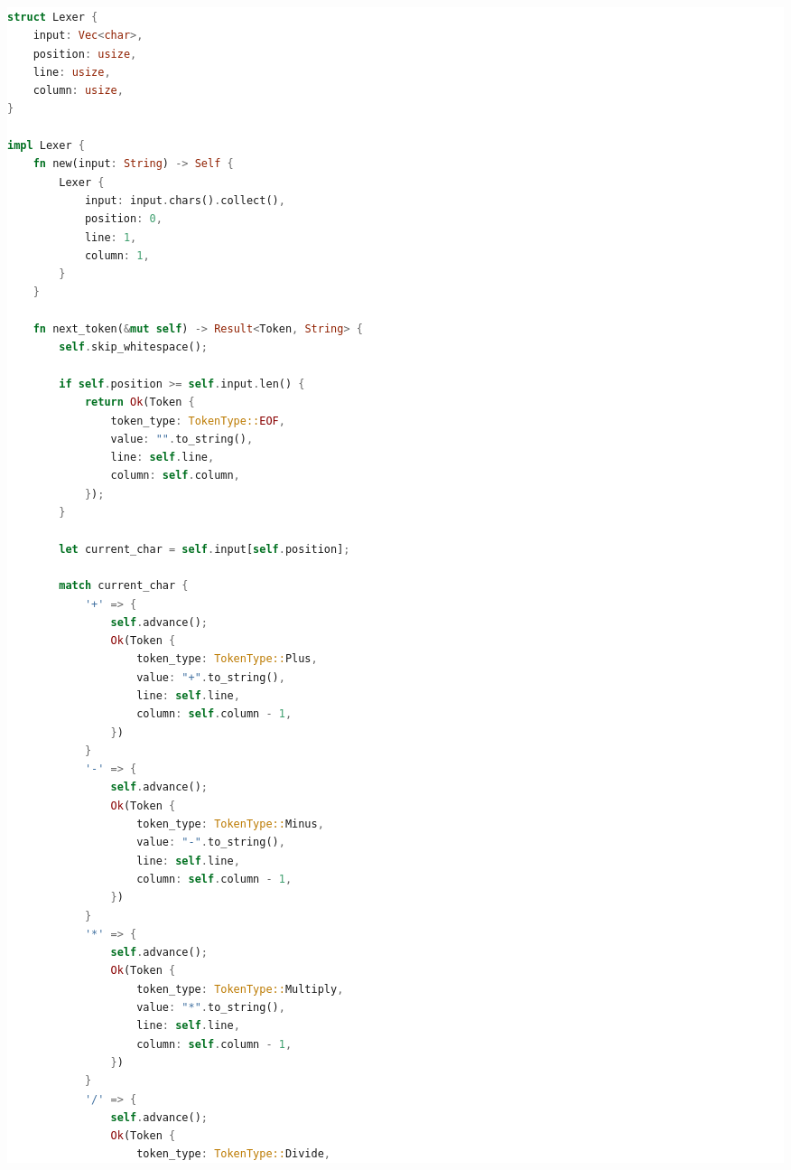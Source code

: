 ```rust
struct Lexer {
    input: Vec<char>,
    position: usize,
    line: usize,
    column: usize,
}

impl Lexer {
    fn new(input: String) -> Self {
        Lexer {
            input: input.chars().collect(),
            position: 0,
            line: 1,
            column: 1,
        }
    }
    
    fn next_token(&mut self) -> Result<Token, String> {
        self.skip_whitespace();
        
        if self.position >= self.input.len() {
            return Ok(Token {
                token_type: TokenType::EOF,
                value: "".to_string(),
                line: self.line,
                column: self.column,
            });
        }
        
        let current_char = self.input[self.position];
        
        match current_char {
            '+' => {
                self.advance();
                Ok(Token {
                    token_type: TokenType::Plus,
                    value: "+".to_string(),
                    line: self.line,
                    column: self.column - 1,
                })
            }
            '-' => {
                self.advance();
                Ok(Token {
                    token_type: TokenType::Minus,
                    value: "-".to_string(),
                    line: self.line,
                    column: self.column - 1,
                })
            }
            '*' => {
                self.advance();
                Ok(Token {
                    token_type: TokenType::Multiply,
                    value: "*".to_string(),
                    line: self.line,
                    column: self.column - 1,
                })
            }
            '/' => {
                self.advance();
                Ok(Token {
                    token_type: TokenType::Divide,
```